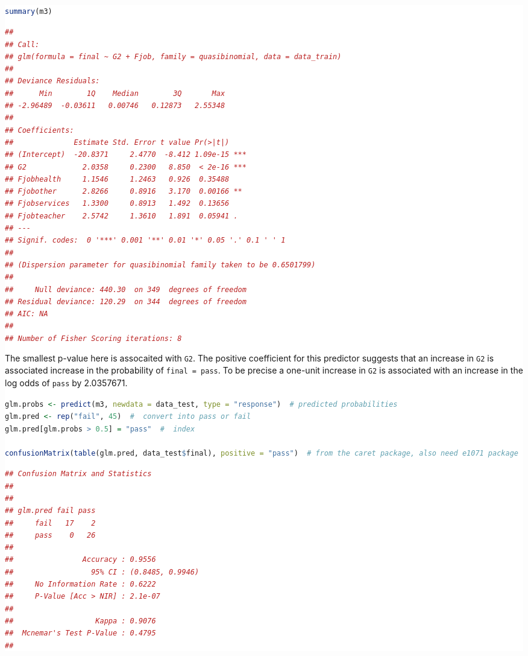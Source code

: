 
```r
summary(m3)
```



```r
## 
## Call:
## glm(formula = final ~ G2 + Fjob, family = quasibinomial, data = data_train)
## 
## Deviance Residuals: 
##      Min        1Q    Median        3Q       Max  
## -2.96489  -0.03611   0.00746   0.12873   2.55348  
## 
## Coefficients:
##              Estimate Std. Error t value Pr(>|t|)    
## (Intercept)  -20.8371     2.4770  -8.412 1.09e-15 ***
## G2             2.0358     0.2300   8.850  < 2e-16 ***
## Fjobhealth     1.1546     1.2463   0.926  0.35488    
## Fjobother      2.8266     0.8916   3.170  0.00166 ** 
## Fjobservices   1.3300     0.8913   1.492  0.13656    
## Fjobteacher    2.5742     1.3610   1.891  0.05941 .  
## ---
## Signif. codes:  0 '***' 0.001 '**' 0.01 '*' 0.05 '.' 0.1 ' ' 1
## 
## (Dispersion parameter for quasibinomial family taken to be 0.6501799)
## 
##     Null deviance: 440.30  on 349  degrees of freedom
## Residual deviance: 120.29  on 344  degrees of freedom
## AIC: NA
## 
## Number of Fisher Scoring iterations: 8
```
 
The smallest p-value here is assocaited with `G2`. The positive coefficient for this predictor suggests that an increase in `G2` is associated increase in the probability of `final = pass`. To be precise a one-unit increase in `G2` is associated with an increase in the log odds of `pass` by 2.0357671.
 

```r
glm.probs <- predict(m3, newdata = data_test, type = "response")  # predicted probabilities
glm.pred <- rep("fail", 45)  #  convert into pass or fail
glm.pred[glm.probs > 0.5] = "pass"  #  index
 
confusionMatrix(table(glm.pred, data_test$final), positive = "pass")  # from the caret package, also need e1071 package
```



```r
## Confusion Matrix and Statistics
## 
##         
## glm.pred fail pass
##     fail   17    2
##     pass    0   26
##                                           
##                Accuracy : 0.9556          
##                  95% CI : (0.8485, 0.9946)
##     No Information Rate : 0.6222          
##     P-Value [Acc > NIR] : 2.1e-07         
##                                           
##                   Kappa : 0.9076          
##  Mcnemar's Test P-Value : 0.4795          
##                                           
```